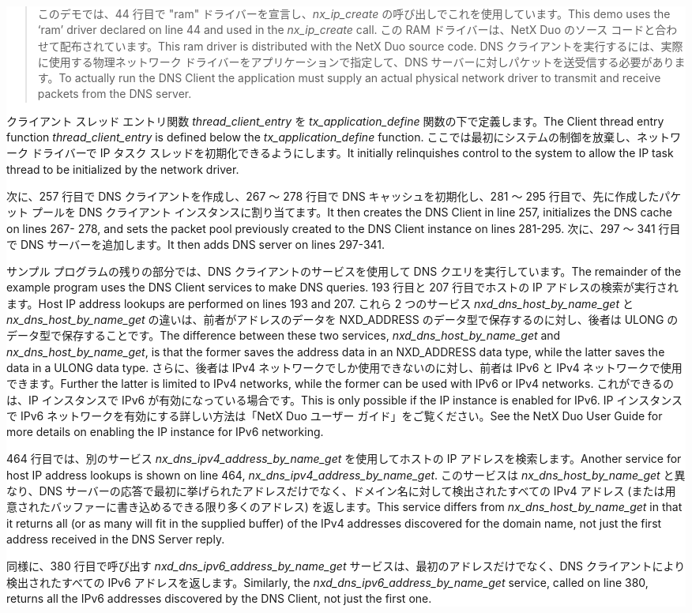 > <span data-ttu-id="b0797-147">このデモでは、44 行目で "ram" ドライバーを宣言し、*nx_ip_create* の呼び出しでこれを使用しています。</span><span class="sxs-lookup"><span data-stu-id="b0797-147">This demo uses the ‘ram’ driver declared on line 44 and used in the *nx_ip_create* call.</span></span> <span data-ttu-id="b0797-148">この RAM ドライバーは、NetX Duo のソース コードと合わせて配布されています。</span><span class="sxs-lookup"><span data-stu-id="b0797-148">This ram driver is distributed with the NetX Duo source code.</span></span> <span data-ttu-id="b0797-149">DNS クライアントを実行するには、実際に使用する物理ネットワーク ドライバーをアプリケーションで指定して、DNS サーバーに対しパケットを送受信する必要があります。</span><span class="sxs-lookup"><span data-stu-id="b0797-149">To actually run the DNS Client the application must supply an actual physical network driver to transmit and receive packets from the DNS server.</span></span>

<span data-ttu-id="b0797-150">クライアント スレッド エントリ関数 *thread_client_entry* を *tx_application_define* 関数の下で定義します。</span><span class="sxs-lookup"><span data-stu-id="b0797-150">The Client thread entry function *thread_client_entry* is defined below the *tx_application_define* function.</span></span> <span data-ttu-id="b0797-151">ここでは最初にシステムの制御を放棄し、ネットワーク ドライバーで IP タスク スレッドを初期化できるようにします。</span><span class="sxs-lookup"><span data-stu-id="b0797-151">It initially relinquishes control to the system to allow the IP task thread to be initialized by the network driver.</span></span>

<span data-ttu-id="b0797-152">次に、257 行目で DNS クライアントを作成し、267 ～ 278 行目で DNS キャッシュを初期化し、281 ～ 295 行目で、先に作成したパケット プールを DNS クライアント インスタンスに割り当てます。</span><span class="sxs-lookup"><span data-stu-id="b0797-152">It then creates the DNS Client in line 257, initializes the DNS cache on lines 267- 278, and sets the packet pool previously created to the DNS Client instance on lines 281-295.</span></span> <span data-ttu-id="b0797-153">次に、297 ～ 341 行目で DNS サーバーを追加します。</span><span class="sxs-lookup"><span data-stu-id="b0797-153">It then adds DNS server on lines 297-341.</span></span>

<span data-ttu-id="b0797-154">サンプル プログラムの残りの部分では、DNS クライアントのサービスを使用して DNS クエリを実行しています。</span><span class="sxs-lookup"><span data-stu-id="b0797-154">The remainder of the example program uses the DNS Client services to make DNS queries.</span></span> <span data-ttu-id="b0797-155">193 行目と 207 行目でホストの IP アドレスの検索が実行されます。</span><span class="sxs-lookup"><span data-stu-id="b0797-155">Host IP address lookups are performed on lines 193 and 207.</span></span> <span data-ttu-id="b0797-156">これら 2 つのサービス *nxd_dns_host_by_name_get* と *nx_dns_host_by_name_get* の違いは、前者がアドレスのデータを NXD_ADDRESS のデータ型で保存するのに対し、後者は ULONG のデータ型で保存することです。</span><span class="sxs-lookup"><span data-stu-id="b0797-156">The difference between these two services, *nxd_dns_host_by_name_get* and *nx_dns_host_by_name_get*, is that the former saves the address data in an NXD_ADDRESS data type, while the latter saves the data in a ULONG data type.</span></span> <span data-ttu-id="b0797-157">さらに、後者は IPv4 ネットワークでしか使用できないのに対し、前者は IPv6 と IPv4 ネットワークで使用できます。</span><span class="sxs-lookup"><span data-stu-id="b0797-157">Further the latter is limited to IPv4 networks, while the former can be used with IPv6 or IPv4 networks.</span></span> <span data-ttu-id="b0797-158">これができるのは、IP インスタンスで IPv6 が有効になっている場合です。</span><span class="sxs-lookup"><span data-stu-id="b0797-158">This is only possible if the IP instance is enabled for IPv6.</span></span> <span data-ttu-id="b0797-159">IP インスタンスで IPv6 ネットワークを有効にする詳しい方法は「NetX Duo ユーザー ガイド」をご覧ください。</span><span class="sxs-lookup"><span data-stu-id="b0797-159">See the NetX Duo User Guide for more details on enabling the IP instance for IPv6 networking.</span></span>

<span data-ttu-id="b0797-160">464 行目では、別のサービス *nx_dns_ipv4_address_by_name_get* を使用してホストの IP アドレスを検索します。</span><span class="sxs-lookup"><span data-stu-id="b0797-160">Another service for host IP address lookups is shown on line 464, *nx_dns_ipv4_address_by_name_get*.</span></span> <span data-ttu-id="b0797-161">このサービスは *nx_dns_host_by_name_get* と異なり、DNS サーバーの応答で最初に挙げられたアドレスだけでなく、ドメイン名に対して検出されたすべての IPv4 アドレス (または用意されたバッファーに書き込めるできる限り多くのアドレス) を返します。</span><span class="sxs-lookup"><span data-stu-id="b0797-161">This service differs from *nx_dns_host_by_name_get* in that it returns all (or as many will fit in the supplied buffer) of the IPv4 addresses discovered for the domain name, not just the first address received in the DNS Server reply.</span></span>

<span data-ttu-id="b0797-162">同様に、380 行目で呼び出す *nxd_dns_ipv6_address_by_name_get* サービスは、最初のアドレスだけでなく、DNS クライアントにより検出されたすべての IPv6 アドレスを返します。</span><span class="sxs-lookup"><span data-stu-id="b0797-162">Similarly, the *nxd_dns_ipv6_address_by_name_get* service, called on line 380, returns all the IPv6 addresses discovered by the DNS Client, not just the first one.</span></span>

